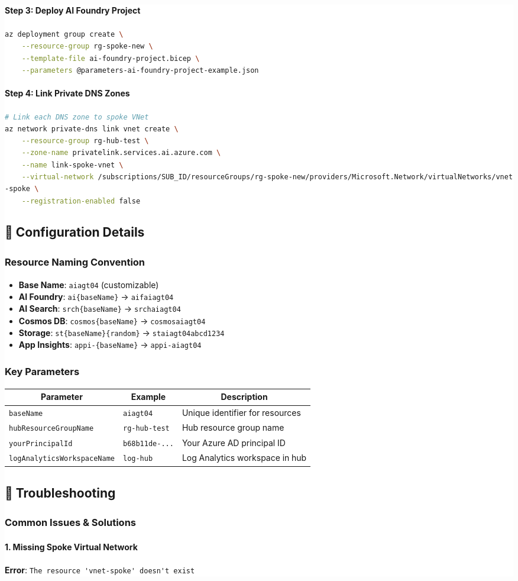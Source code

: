 #### Step 3: Deploy AI Foundry Project

```bash
az deployment group create \
    --resource-group rg-spoke-new \
    --template-file ai-foundry-project.bicep \
    --parameters @parameters-ai-foundry-project-example.json
```

#### Step 4: Link Private DNS Zones

```bash
# Link each DNS zone to spoke VNet
az network private-dns link vnet create \
    --resource-group rg-hub-test \
    --zone-name privatelink.services.ai.azure.com \
    --name link-spoke-vnet \
    --virtual-network /subscriptions/SUB_ID/resourceGroups/rg-spoke-new/providers/Microsoft.Network/virtualNetworks/vnet-spoke \
    --registration-enabled false
```

## 🔧 Configuration Details

### Resource Naming Convention

- **Base Name**: `aiagt04` (customizable)
- **AI Foundry**: `ai{baseName}` → `aifaiagt04`
- **AI Search**: `srch{baseName}` → `srchaiagt04`
- **Cosmos DB**: `cosmos{baseName}` → `cosmosaiagt04`
- **Storage**: `st{baseName}{random}` → `staiagt04abcd1234`
- **App Insights**: `appi-{baseName}` → `appi-aiagt04`

### Key Parameters

| Parameter | Example | Description |
|-----------|---------|-------------|
| `baseName` | `aiagt04` | Unique identifier for resources |
| `hubResourceGroupName` | `rg-hub-test` | Hub resource group name |
| `yourPrincipalId` | `b68b11de-...` | Your Azure AD principal ID |
| `logAnalyticsWorkspaceName` | `log-hub` | Log Analytics workspace in hub |

## 🐛 Troubleshooting

### Common Issues & Solutions

#### 1. Missing Spoke Virtual Network

**Error**: `The resource 'vnet-spoke' doesn't exist`
